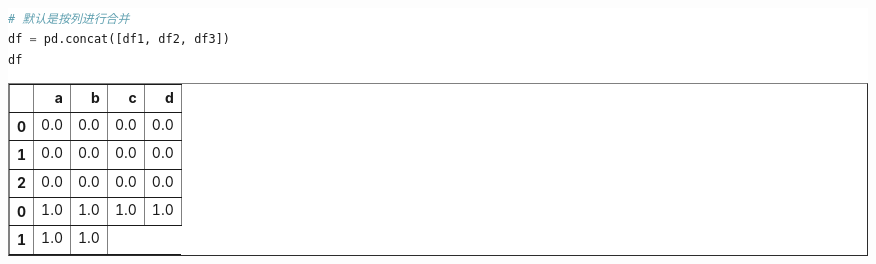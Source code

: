 
```python
# 默认是按列进行合并
df = pd.concat([df1, df2, df3])
df
```




<div>
<style scoped>
    .dataframe tbody tr th:only-of-type {
        vertical-align: middle;
    }

    .dataframe tbody tr th {
        vertical-align: top;
    }

    .dataframe thead th {
        text-align: right;
    }
</style>
<table border="1" class="dataframe">
  <thead>
    <tr style="text-align: right;">
      <th></th>
      <th>a</th>
      <th>b</th>
      <th>c</th>
      <th>d</th>
    </tr>
  </thead>
  <tbody>
    <tr>
      <th>0</th>
      <td>0.0</td>
      <td>0.0</td>
      <td>0.0</td>
      <td>0.0</td>
    </tr>
    <tr>
      <th>1</th>
      <td>0.0</td>
      <td>0.0</td>
      <td>0.0</td>
      <td>0.0</td>
    </tr>
    <tr>
      <th>2</th>
      <td>0.0</td>
      <td>0.0</td>
      <td>0.0</td>
      <td>0.0</td>
    </tr>
    <tr>
      <th>0</th>
      <td>1.0</td>
      <td>1.0</td>
      <td>1.0</td>
      <td>1.0</td>
    </tr>
    <tr>
      <th>1</th>
      <td>1.0</td>
      <td>1.0</td>